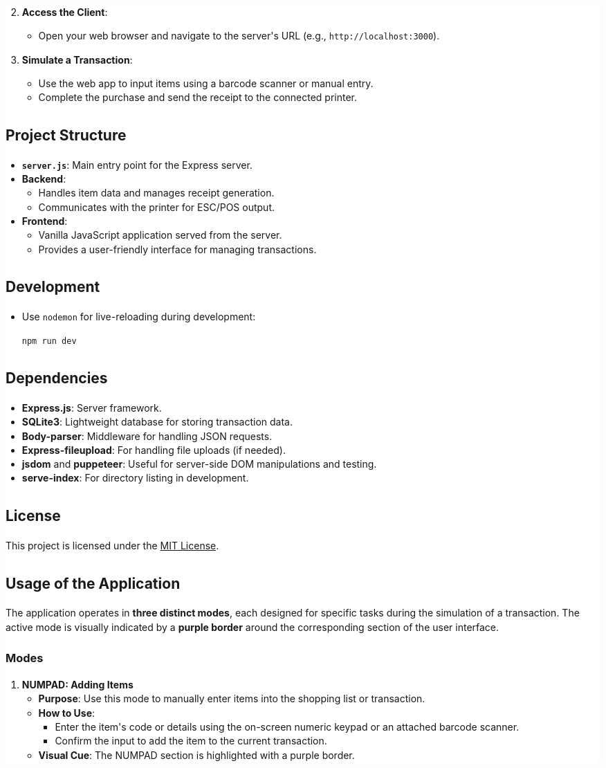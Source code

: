 2. **Access the Client**:
   - Open your web browser and navigate to the server's URL (e.g., `http://localhost:3000`).

3. **Simulate a Transaction**:
   - Use the web app to input items using a barcode scanner or manual entry.
   - Complete the purchase and send the receipt to the connected printer.

## Project Structure

- **`server.js`**: Main entry point for the Express server.
- **Backend**:
  - Handles item data and manages receipt generation.
  - Communicates with the printer for ESC/POS output.
- **Frontend**:
  - Vanilla JavaScript application served from the server.
  - Provides a user-friendly interface for managing transactions.

## Development

- Use `nodemon` for live-reloading during development:
  ```bash
  npm run dev
  ```

## Dependencies

- **Express.js**: Server framework.
- **SQLite3**: Lightweight database for storing transaction data.
- **Body-parser**: Middleware for handling JSON requests.
- **Express-fileupload**: For handling file uploads (if needed).
- **jsdom** and **puppeteer**: Useful for server-side DOM manipulations and testing.
- **serve-index**: For directory listing in development.

## License

This project is licensed under the [MIT License](LICENSE).

## Usage of the Application

The application operates in **three distinct modes**, each designed for specific tasks during the simulation of a transaction. The active mode is visually indicated by a **purple border** around the corresponding section of the user interface.

### Modes

1. **NUMPAD: Adding Items**
   - **Purpose**: Use this mode to manually enter items into the shopping list or transaction.
   - **How to Use**:
     - Enter the item's code or details using the on-screen numeric keypad or an attached barcode scanner.
     - Confirm the input to add the item to the current transaction.
   - **Visual Cue**: The NUMPAD section is highlighted with a purple border.
